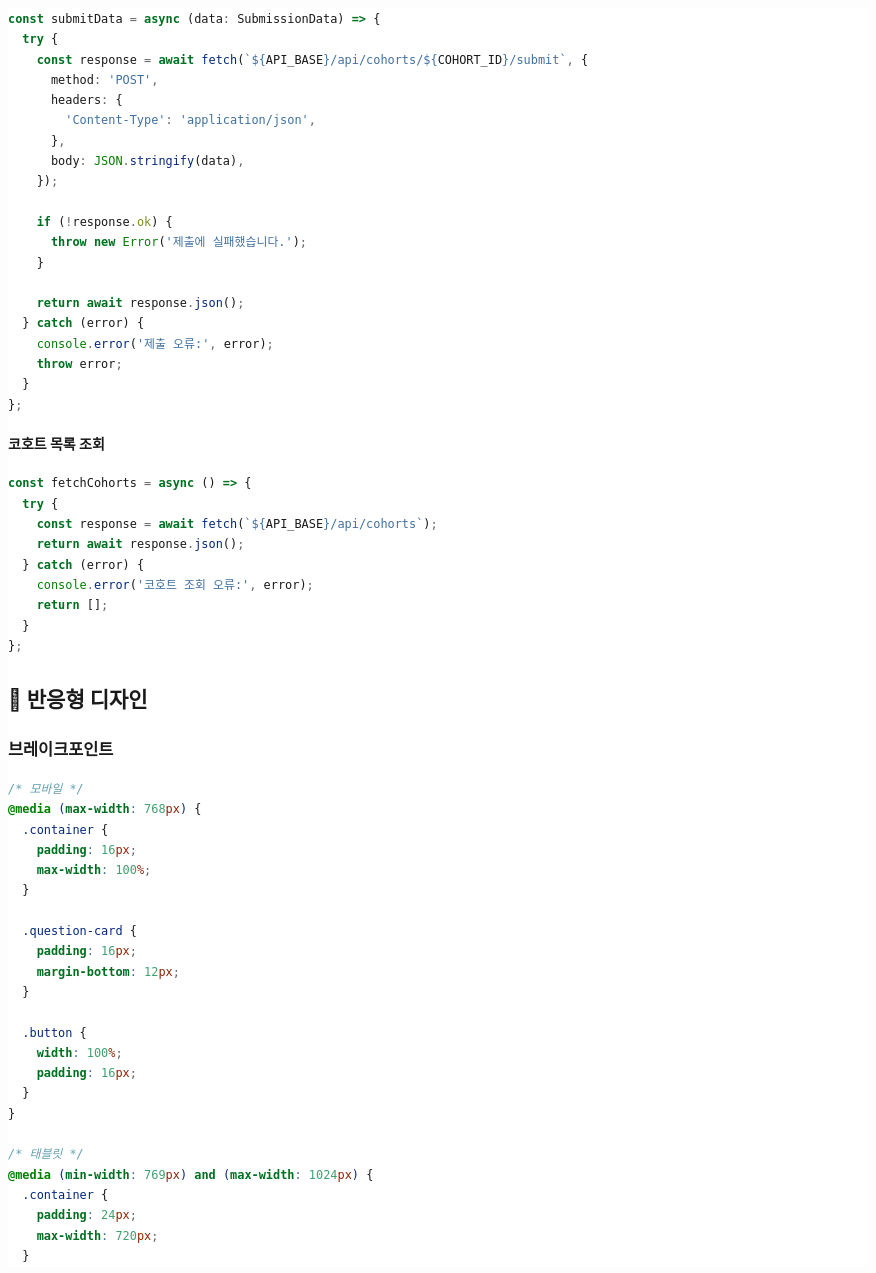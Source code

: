 ```typescript
const submitData = async (data: SubmissionData) => {
  try {
    const response = await fetch(`${API_BASE}/api/cohorts/${COHORT_ID}/submit`, {
      method: 'POST',
      headers: {
        'Content-Type': 'application/json',
      },
      body: JSON.stringify(data),
    });
    
    if (!response.ok) {
      throw new Error('제출에 실패했습니다.');
    }
    
    return await response.json();
  } catch (error) {
    console.error('제출 오류:', error);
    throw error;
  }
};
```

#### 코호트 목록 조회
```typescript
const fetchCohorts = async () => {
  try {
    const response = await fetch(`${API_BASE}/api/cohorts`);
    return await response.json();
  } catch (error) {
    console.error('코호트 조회 오류:', error);
    return [];
  }
};
```

## 📱 반응형 디자인

### 브레이크포인트
```css
/* 모바일 */
@media (max-width: 768px) {
  .container {
    padding: 16px;
    max-width: 100%;
  }
  
  .question-card {
    padding: 16px;
    margin-bottom: 12px;
  }
  
  .button {
    width: 100%;
    padding: 16px;
  }
}

/* 태블릿 */
@media (min-width: 769px) and (max-width: 1024px) {
  .container {
    padding: 24px;
    max-width: 720px;
  }
```